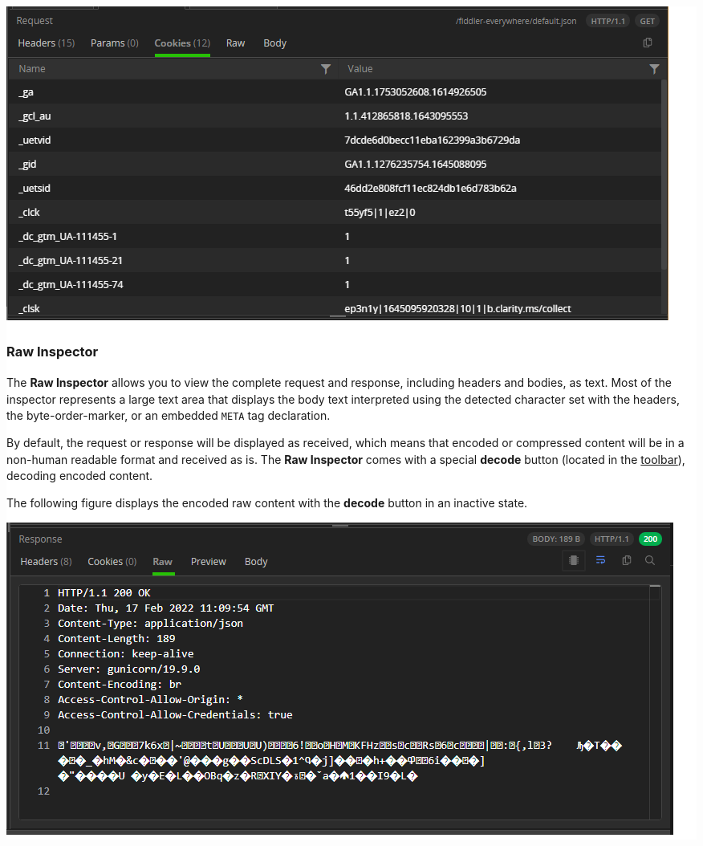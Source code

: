 ![Cookies Inspector](../images/livetraffic/inspectors/inspectors-cookies.png)

### Raw Inspector

The **Raw Inspector** allows you to view the complete request and response, including headers and bodies, as text. Most of the inspector represents a large text area that displays the body text interpreted using the detected character set with the headers, the byte-order-marker, or an embedded `META` tag declaration.

By default, the request or response will be displayed as received, which means that encoded or compressed content will be in a non-human readable format and received as is. The **Raw Inspector** comes with a special **decode** button (located in the [toolbar](#inspectors-toolbar)), decoding encoded content.

The following figure displays the encoded raw content with the **decode** button in an inactive state.

![Raw Inspector with encoded content](../images/livetraffic/inspectors/inspectors-raw.png)
